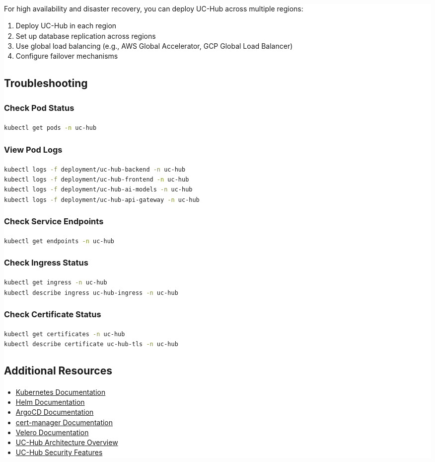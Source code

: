 For high availability and disaster recovery, you can deploy UC-Hub across multiple regions:

1. Deploy UC-Hub in each region
2. Set up database replication across regions
3. Use global load balancing (e.g., AWS Global Accelerator, GCP Global Load Balancer)
4. Configure failover mechanisms

## Troubleshooting

### Check Pod Status

```bash
kubectl get pods -n uc-hub
```

### View Pod Logs

```bash
kubectl logs -f deployment/uc-hub-backend -n uc-hub
kubectl logs -f deployment/uc-hub-frontend -n uc-hub
kubectl logs -f deployment/uc-hub-ai-models -n uc-hub
kubectl logs -f deployment/uc-hub-api-gateway -n uc-hub
```

### Check Service Endpoints

```bash
kubectl get endpoints -n uc-hub
```

### Check Ingress Status

```bash
kubectl get ingress -n uc-hub
kubectl describe ingress uc-hub-ingress -n uc-hub
```

### Check Certificate Status

```bash
kubectl get certificates -n uc-hub
kubectl describe certificate uc-hub-tls -n uc-hub
```

## Additional Resources

- [Kubernetes Documentation](https://kubernetes.io/docs/)
- [Helm Documentation](https://helm.sh/docs/)
- [ArgoCD Documentation](https://argo-cd.readthedocs.io/)
- [cert-manager Documentation](https://cert-manager.io/docs/)
- [Velero Documentation](https://velero.io/docs/)
- [UC-Hub Architecture Overview](../architecture/overview.md)
- [UC-Hub Security Features](../architecture/security.md)
